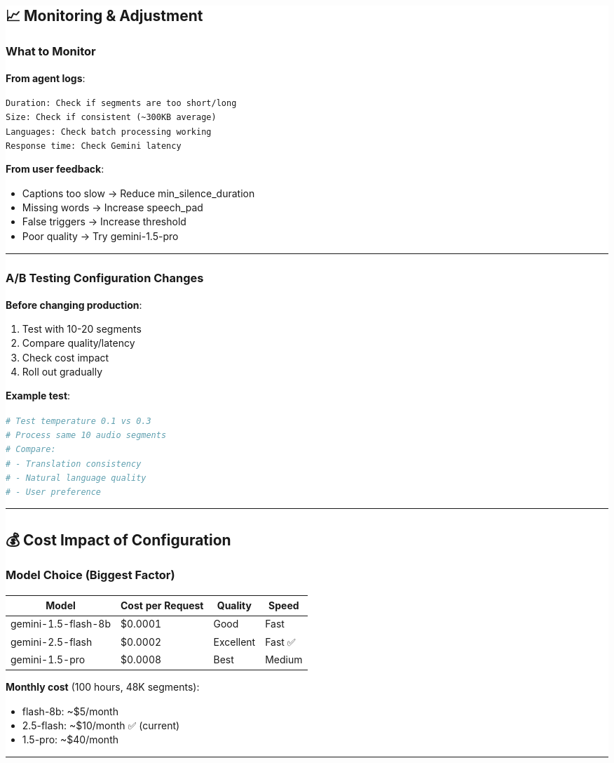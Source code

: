 ## 📈 Monitoring & Adjustment

### What to Monitor

**From agent logs**:
```
Duration: Check if segments are too short/long
Size: Check if consistent (~300KB average)
Languages: Check batch processing working
Response time: Check Gemini latency
```

**From user feedback**:
- Captions too slow → Reduce min_silence_duration
- Missing words → Increase speech_pad
- False triggers → Increase threshold
- Poor quality → Try gemini-1.5-pro

---

### A/B Testing Configuration Changes

**Before changing production**:
1. Test with 10-20 segments
2. Compare quality/latency
3. Check cost impact
4. Roll out gradually

**Example test**:
```python
# Test temperature 0.1 vs 0.3
# Process same 10 audio segments
# Compare:
# - Translation consistency
# - Natural language quality
# - User preference
```

---

## 💰 Cost Impact of Configuration

### Model Choice (Biggest Factor)

| Model | Cost per Request | Quality | Speed |
|-------|-----------------|---------|-------|
| gemini-1.5-flash-8b | $0.0001 | Good | Fast |
| gemini-2.5-flash | $0.0002 | Excellent | Fast ✅ |
| gemini-1.5-pro | $0.0008 | Best | Medium |

**Monthly cost** (100 hours, 48K segments):
- flash-8b: ~$5/month
- 2.5-flash: ~$10/month ✅ (current)
- 1.5-pro: ~$40/month

---